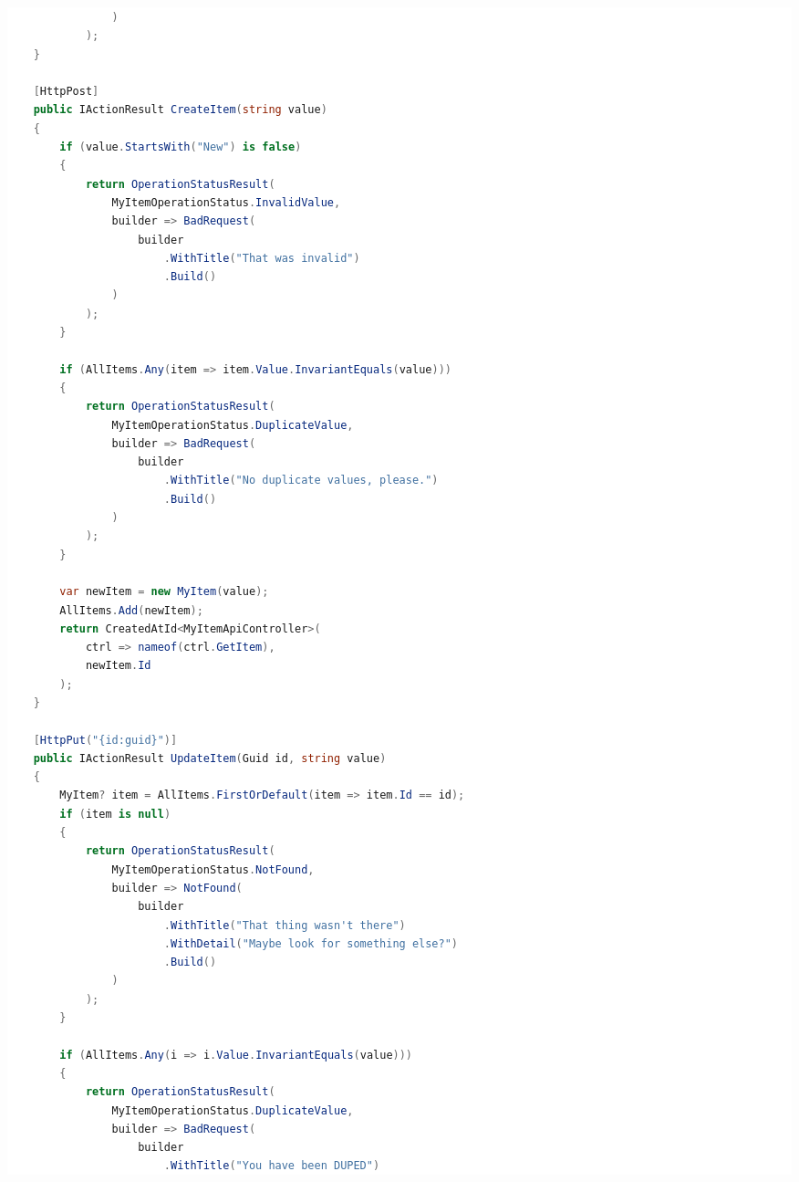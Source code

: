 ```csharp
                )
            );
    }

    [HttpPost]
    public IActionResult CreateItem(string value)
    {
        if (value.StartsWith("New") is false)
        {
            return OperationStatusResult(
                MyItemOperationStatus.InvalidValue,
                builder => BadRequest(
                    builder
                        .WithTitle("That was invalid")
                        .Build()
                )
            );
        }

        if (AllItems.Any(item => item.Value.InvariantEquals(value)))
        {
            return OperationStatusResult(
                MyItemOperationStatus.DuplicateValue,
                builder => BadRequest(
                    builder
                        .WithTitle("No duplicate values, please.")
                        .Build()
                )
            );
        }

        var newItem = new MyItem(value);
        AllItems.Add(newItem);
        return CreatedAtId<MyItemApiController>(
            ctrl => nameof(ctrl.GetItem),
            newItem.Id
        );
    }

    [HttpPut("{id:guid}")]
    public IActionResult UpdateItem(Guid id, string value)
    {
        MyItem? item = AllItems.FirstOrDefault(item => item.Id == id);
        if (item is null)
        {
            return OperationStatusResult(
                MyItemOperationStatus.NotFound,
                builder => NotFound(
                    builder
                        .WithTitle("That thing wasn't there")
                        .WithDetail("Maybe look for something else?")
                        .Build()
                )
            );
        }

        if (AllItems.Any(i => i.Value.InvariantEquals(value)))
        {
            return OperationStatusResult(
                MyItemOperationStatus.DuplicateValue,
                builder => BadRequest(
                    builder
                        .WithTitle("You have been DUPED")
```